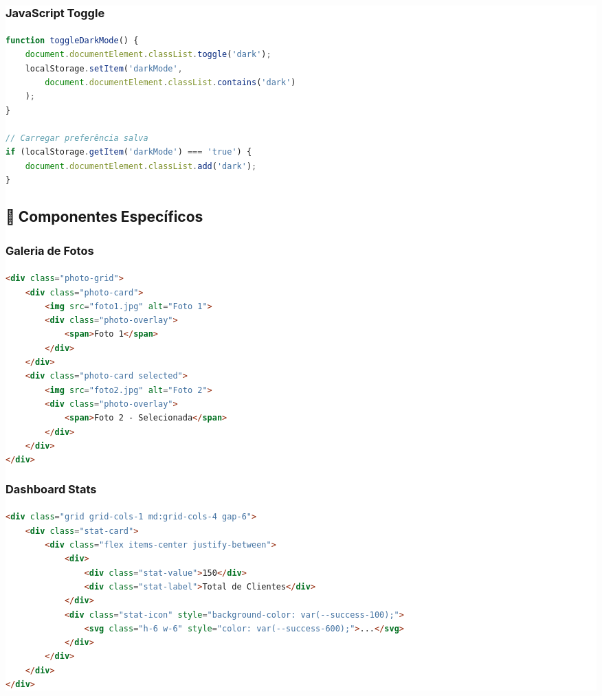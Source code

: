 ### **JavaScript Toggle**
```javascript
function toggleDarkMode() {
    document.documentElement.classList.toggle('dark');
    localStorage.setItem('darkMode', 
        document.documentElement.classList.contains('dark')
    );
}

// Carregar preferência salva
if (localStorage.getItem('darkMode') === 'true') {
    document.documentElement.classList.add('dark');
}
```

## 🎯 Componentes Específicos

### **Galeria de Fotos**
```html
<div class="photo-grid">
    <div class="photo-card">
        <img src="foto1.jpg" alt="Foto 1">
        <div class="photo-overlay">
            <span>Foto 1</span>
        </div>
    </div>
    <div class="photo-card selected">
        <img src="foto2.jpg" alt="Foto 2">
        <div class="photo-overlay">
            <span>Foto 2 - Selecionada</span>
        </div>
    </div>
</div>
```

### **Dashboard Stats**
```html
<div class="grid grid-cols-1 md:grid-cols-4 gap-6">
    <div class="stat-card">
        <div class="flex items-center justify-between">
            <div>
                <div class="stat-value">150</div>
                <div class="stat-label">Total de Clientes</div>
            </div>
            <div class="stat-icon" style="background-color: var(--success-100);">
                <svg class="h-6 w-6" style="color: var(--success-600);">...</svg>
            </div>
        </div>
    </div>
</div>
```

